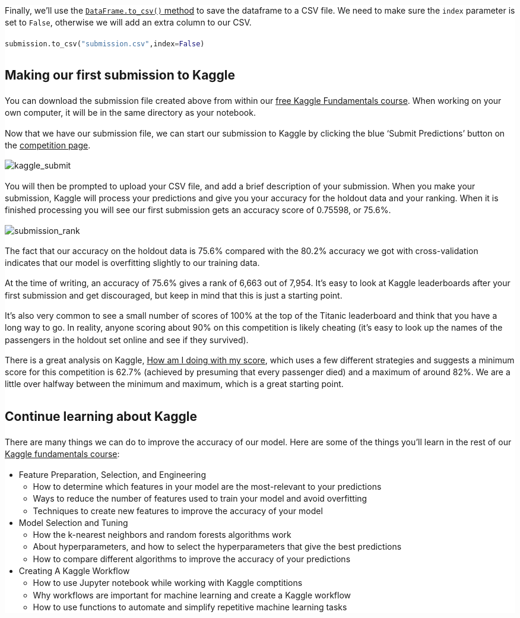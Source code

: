 Finally, we’ll use the [`DataFrame.to_csv()` method](http://pandas.pydata.org/pandas-docs/stable/generated/pandas.DataFrame.to_csv.html) to save the dataframe to a CSV file. We need to make sure the `index` parameter is set to `False`, otherwise we will add an extra column to our CSV.

```python
submission.to_csv("submission.csv",index=False)
```

## Making our first submission to Kaggle

You can download the submission file created above from within our [free Kaggle Fundamentals course](https://www.dataquest.io/course/kaggle-fundamentals). When working on your own computer, it will be in the same directory as your notebook.

Now that we have our submission file, we can start our submission to Kaggle by clicking the blue ‘Submit Predictions’ button on the [competition page](https://www.kaggle.com/c/titanic).

![kaggle\_submit](https://cdn.shortpixel.ai/client/to_webp,q_glossy,ret_img/https://www.dataquest.io/wp-content/uploads/2019/01/kaggle_submit.jpg)

You will then be prompted to upload your CSV file, and add a brief description of your submission. When you make your submission, Kaggle will process your predictions and give you your accuracy for the holdout data and your ranking. When it is finished processing you will see our first submission gets an accuracy score of 0.75598, or 75.6%.

![submission\_rank](https://cdn.shortpixel.ai/client/to_webp,q_glossy,ret_img/https://www.dataquest.io/wp-content/uploads/2019/01/submission_rank.png)

The fact that our accuracy on the holdout data is 75.6% compared with the 80.2% accuracy we got with cross-validation indicates that our model is overfitting slightly to our training data.

At the time of writing, an accuracy of 75.6% gives a rank of 6,663 out of 7,954. It’s easy to look at Kaggle leaderboards after your first submission and get discouraged, but keep in mind that this is just a starting point.

It’s also very common to see a small number of scores of 100% at the top of the Titanic leaderboard and think that you have a long way to go. In reality, anyone scoring about 90% on this competition is likely cheating \(it’s easy to look up the names of the passengers in the holdout set online and see if they survived\).

There is a great analysis on Kaggle, [How am I doing with my score](https://www.kaggle.com/pliptor/how-am-i-doing-with-my-score/notebook), which uses a few different strategies and suggests a minimum score for this competition is 62.7% \(achieved by presuming that every passenger died\) and a maximum of around 82%. We are a little over halfway between the minimum and maximum, which is a great starting point.

## Continue learning about Kaggle

There are many things we can do to improve the accuracy of our model. Here are some of the things you’ll learn in the rest of our [Kaggle fundamentals course](https://www.dataquest.io/course/kaggle-fundamentals):

* Feature Preparation, Selection, and Engineering
  * How to determine which features in your model are the most-relevant to your predictions
  * Ways to reduce the number of features used to train your model and avoid overfitting
  * Techniques to create new features to improve the accuracy of your model
* Model Selection and Tuning
  * How the k-nearest neighbors and random forests algorithms work
  * About hyperparameters, and how to select the hyperparameters that give the best predictions
  * How to compare different algorithms to improve the accuracy of your predictions
* Creating A Kaggle Workflow
  * How to use Jupyter notebook while working with Kaggle comptitions
  * Why workflows are important for machine learning and create a Kaggle workflow
  * How to use functions to automate and simplify repetitive machine learning tasks

